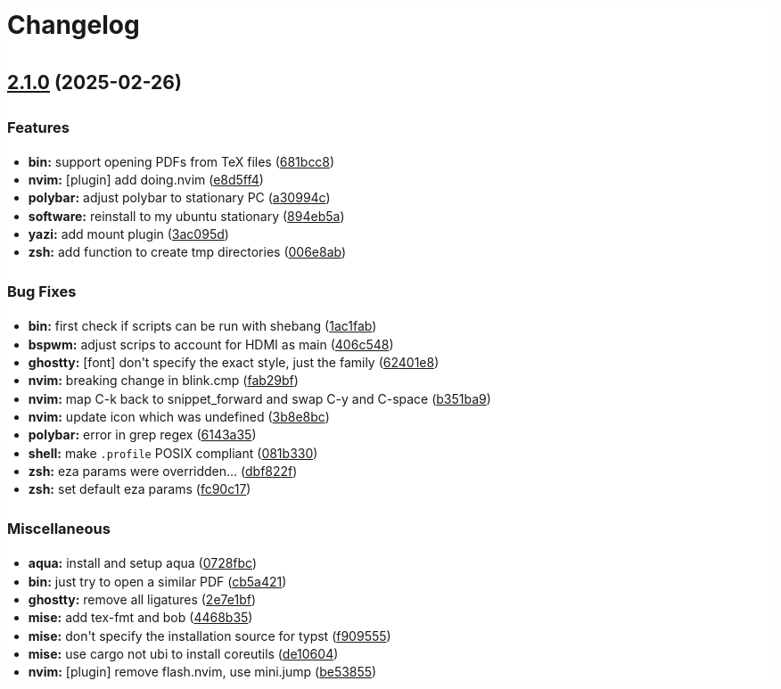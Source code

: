 # Changelog

## [2.1.0](https://github.com/engeir/stowfiles/compare/stowfiles-v2.0.0...stowfiles-v2.1.0) (2025-02-26)


### Features

* **bin:** support opening PDFs from TeX files ([681bcc8](https://github.com/engeir/stowfiles/commit/681bcc81ebb3dfea9b27069557bacf792b6523be))
* **nvim:** [plugin] add doing.nvim ([e8d5ff4](https://github.com/engeir/stowfiles/commit/e8d5ff44b519982e15f8876dbdb255ba12fb42eb))
* **polybar:** adjust polybar to stationary PC ([a30994c](https://github.com/engeir/stowfiles/commit/a30994c7fa135c716314232738d1aeaf9313f300))
* **software:** reinstall to my ubuntu stationary ([894eb5a](https://github.com/engeir/stowfiles/commit/894eb5a2878c4d244fbb468ad9b851436021c1a5))
* **yazi:** add mount plugin ([3ac095d](https://github.com/engeir/stowfiles/commit/3ac095d90b98af719b369d13c2d309f27de55eb1))
* **zsh:** add function to create tmp directories ([006e8ab](https://github.com/engeir/stowfiles/commit/006e8abdb76579637331464009b311df1dc39d15))


### Bug Fixes

* **bin:** first check if scripts can be run with shebang ([1ac1fab](https://github.com/engeir/stowfiles/commit/1ac1fabc44e187a3f3ebc859f74a5d9307bf5d51))
* **bspwm:** adjust scrips to account for HDMI as main ([406c548](https://github.com/engeir/stowfiles/commit/406c548722ca36640683faa70e558e5384d8ded1))
* **ghostty:** [font] don't specify the exact style, just the family ([62401e8](https://github.com/engeir/stowfiles/commit/62401e8b2fb0261f6da7294e5026c2ef76a065f0))
* **nvim:** breaking change in blink.cmp ([fab29bf](https://github.com/engeir/stowfiles/commit/fab29bff18c04f4ab6d3a69f9e6a7d06b13641c5))
* **nvim:** map C-k back to snippet_forward and swap C-y and C-space ([b351ba9](https://github.com/engeir/stowfiles/commit/b351ba9b7581293297808e959febb9e91c121c52))
* **nvim:** update icon which was undefined ([3b8e8bc](https://github.com/engeir/stowfiles/commit/3b8e8bceb64d12a6d1bbb1c02313625048a13437))
* **polybar:** error in grep regex ([6143a35](https://github.com/engeir/stowfiles/commit/6143a35af759d79ca48a5bc8558e13a9dd797918))
* **shell:** make `.profile` POSIX compliant ([081b330](https://github.com/engeir/stowfiles/commit/081b3306067a69ddbf04336982ed3619d1b3d10b))
* **zsh:** eza params were overridden... ([dbf822f](https://github.com/engeir/stowfiles/commit/dbf822f60ed721b4f6e2066c78e50bd159bfa0e8))
* **zsh:** set default eza params ([fc90c17](https://github.com/engeir/stowfiles/commit/fc90c170abd73161806c3d0ca8c7625a71e0c7cc))


### Miscellaneous

* **aqua:** install and setup aqua ([0728fbc](https://github.com/engeir/stowfiles/commit/0728fbcb0bd1ebf172b6ac57e175d4ef0fd24491))
* **bin:** just try to open a similar PDF ([cb5a421](https://github.com/engeir/stowfiles/commit/cb5a421c6ebf64560af032f9062d750282b498f0))
* **ghostty:** remove all ligatures ([2e7e1bf](https://github.com/engeir/stowfiles/commit/2e7e1bf482245ab97279c008eb2386bd2cdefe35))
* **mise:** add tex-fmt and bob ([4468b35](https://github.com/engeir/stowfiles/commit/4468b35af447eefcfd5e90a87fb6e9302a23e4fb))
* **mise:** don't specify the installation source for typst ([f909555](https://github.com/engeir/stowfiles/commit/f909555cb643db3ec9f45d37425ad3d7d6a50b49))
* **mise:** use cargo not ubi to install coreutils ([de10604](https://github.com/engeir/stowfiles/commit/de106049ebc8d7943efe8e514f0ddbfbee24456a))
* **nvim:** [plugin] remove flash.nvim, use mini.jump ([be53855](https://github.com/engeir/stowfiles/commit/be53855b572c5c5cfb183d2e772f35c9a5d800b3))